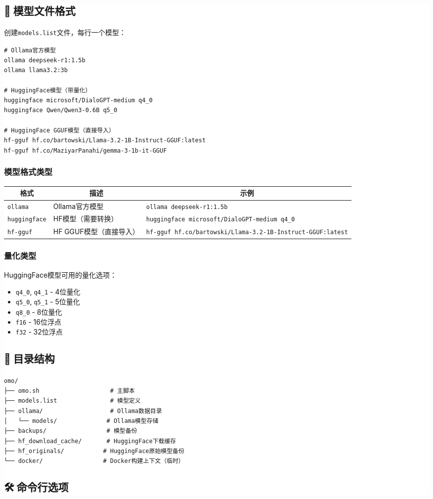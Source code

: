## 📝 模型文件格式

创建`models.list`文件，每行一个模型：

```
# Ollama官方模型
ollama deepseek-r1:1.5b
ollama llama3.2:3b

# HuggingFace模型（带量化）
huggingface microsoft/DialoGPT-medium q4_0
huggingface Qwen/Qwen3-0.6B q5_0

# HuggingFace GGUF模型（直接导入）
hf-gguf hf.co/bartowski/Llama-3.2-1B-Instruct-GGUF:latest
hf-gguf hf.co/MaziyarPanahi/gemma-3-1b-it-GGUF
```

### 模型格式类型

| 格式 | 描述 | 示例 |
|------|------|------|
| `ollama` | Ollama官方模型 | `ollama deepseek-r1:1.5b` |
| `huggingface` | HF模型（需要转换） | `huggingface microsoft/DialoGPT-medium q4_0` |
| `hf-gguf` | HF GGUF模型（直接导入） | `hf-gguf hf.co/bartowski/Llama-3.2-1B-Instruct-GGUF:latest` |

### 量化类型

HuggingFace模型可用的量化选项：
- `q4_0`, `q4_1` - 4位量化
- `q5_0`, `q5_1` - 5位量化  
- `q8_0` - 8位量化
- `f16` - 16位浮点
- `f32` - 32位浮点

## 📁 目录结构

```
omo/
├── omo.sh                    # 主脚本
├── models.list               # 模型定义
├── ollama/                   # Ollama数据目录
│   └── models/              # Ollama模型存储
├── backups/                 # 模型备份
├── hf_download_cache/       # HuggingFace下载缓存
├── hf_originals/           # HuggingFace原始模型备份
└── docker/                 # Docker构建上下文（临时）
```

## 🛠️ 命令行选项
